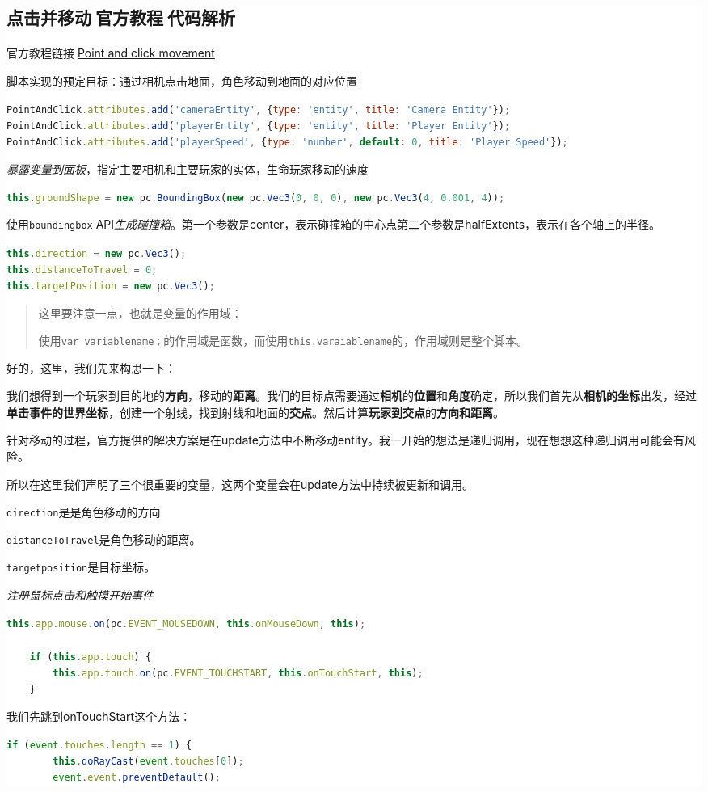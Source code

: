 ## 点击并移动 官方教程 代码解析

官方教程链接 [Point and click movement](https://developer.playcanvas.com/en/tutorials/point-and-click-movement/)

脚本实现的预定目标：通过相机点击地面，角色移动到地面的对应位置

```javascript
PointAndClick.attributes.add('cameraEntity', {type: 'entity', title: 'Camera Entity'});
PointAndClick.attributes.add('playerEntity', {type: 'entity', title: 'Player Entity'});
PointAndClick.attributes.add('playerSpeed', {type: 'number', default: 0, title: 'Player Speed'});
```

*暴露变量到面板*，指定主要相机和主要玩家的实体，生命玩家移动的速度

```javascript
this.groundShape = new pc.BoundingBox(new pc.Vec3(0, 0, 0), new pc.Vec3(4, 0.001, 4));
```

使用`boundingbox` API*生成碰撞箱*。第一个参数是center，表示碰撞箱的中心点第二个参数是halfExtents，表示在各个轴上的半径。

```javascript
this.direction = new pc.Vec3();
this.distanceToTravel = 0;
this.targetPosition = new pc.Vec3();
```

> 这里要注意一点，也就是变量的作用域：
>
> 使用`var variablename；`的作用域是函数，而使用`this.varaiablename`的，作用域则是整个脚本。



好的，这里，我们先来构思一下：

我们想得到一个玩家到目的地的**方向**，移动的**距离**。我们的目标点需要通过**相机**的**位置**和**角度**确定，所以我们首先从**相机的坐标**出发，经过**单击事件的世界坐标**，创建一个射线，找到射线和地面的**交点**。然后计算**玩家到交点**的**方向和距离**。

针对移动的过程，官方提供的解决方案是在update方法中不断移动entity。我一开始的想法是递归调用，现在想想这种递归调用可能会有风险。

所以在这里我们声明了三个很重要的变量，这两个变量会在update方法中持续被更新和调用。

`direction`是是角色移动的方向

`distanceToTravel`是角色移动的距离。

`targetposition`是目标坐标。

*注册鼠标点击和触摸开始事件*

```javascript
this.app.mouse.on(pc.EVENT_MOUSEDOWN, this.onMouseDown, this);

    if (this.app.touch) {
        this.app.touch.on(pc.EVENT_TOUCHSTART, this.onTouchStart, this);
    }
```

我们先跳到onTouchStart这个方法：

```javascript
if (event.touches.length == 1) {
        this.doRayCast(event.touches[0]);
        event.event.preventDefault();
```
